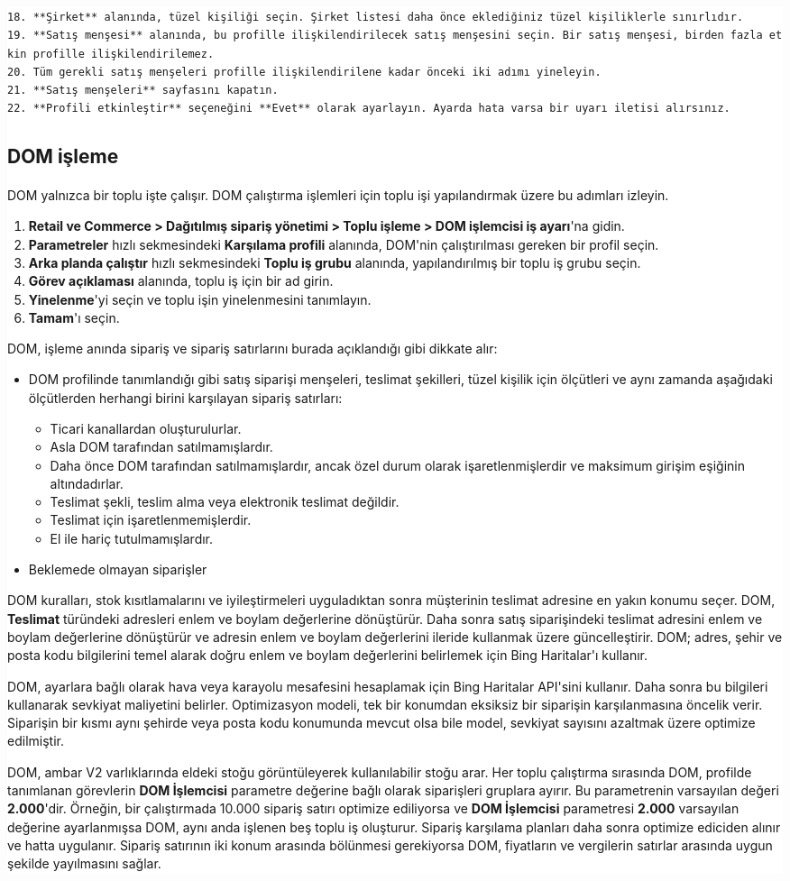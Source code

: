     18. **Şirket** alanında, tüzel kişiliği seçin. Şirket listesi daha önce eklediğiniz tüzel kişiliklerle sınırlıdır.
    19. **Satış menşesi** alanında, bu profille ilişkilendirilecek satış menşesini seçin. Bir satış menşesi, birden fazla etkin profille ilişkilendirilemez.
    20. Tüm gerekli satış menşeleri profille ilişkilendirilene kadar önceki iki adımı yineleyin.
    21. **Satış menşeleri** sayfasını kapatın.
    22. **Profili etkinleştir** seçeneğini **Evet** olarak ayarlayın. Ayarda hata varsa bir uyarı iletisi alırsınız.

## <a name="dom-processing"></a>DOM işleme

DOM yalnızca bir toplu işte çalışır. DOM çalıştırma işlemleri için toplu işi yapılandırmak üzere bu adımları izleyin.

1. **Retail ve Commerce \> Dağıtılmış sipariş yönetimi \> Toplu işleme \> DOM işlemcisi iş ayarı**'na gidin.
1. **Parametreler** hızlı sekmesindeki **Karşılama profili** alanında, DOM'nin çalıştırılması gereken bir profil seçin.
1. **Arka planda çalıştır** hızlı sekmesindeki **Toplu iş grubu** alanında, yapılandırılmış bir toplu iş grubu seçin.
1. **Görev açıklaması** alanında, toplu iş için bir ad girin.
1. **Yinelenme**'yi seçin ve toplu işin yinelenmesini tanımlayın.
1. **Tamam**'ı seçin.

DOM, işleme anında sipariş ve sipariş satırlarını burada açıklandığı gibi dikkate alır:

- DOM profilinde tanımlandığı gibi satış siparişi menşeleri, teslimat şekilleri, tüzel kişilik için ölçütleri ve aynı zamanda aşağıdaki ölçütlerden herhangi birini karşılayan sipariş satırları:

    - Ticari kanallardan oluşturulurlar.
    - Asla DOM tarafından satılmamışlardır.
    - Daha önce DOM tarafından satılmamışlardır, ancak özel durum olarak işaretlenmişlerdir ve maksimum girişim eşiğinin altındadırlar.
    - Teslimat şekli, teslim alma veya elektronik teslimat değildir.
    - Teslimat için işaretlenmemişlerdir.
    - El ile hariç tutulmamışlardır.

- Beklemede olmayan siparişler

DOM kuralları, stok kısıtlamalarını ve iyileştirmeleri uyguladıktan sonra müşterinin teslimat adresine en yakın konumu seçer. DOM, **Teslimat** türündeki adresleri enlem ve boylam değerlerine dönüştürür. Daha sonra satış siparişindeki teslimat adresini enlem ve boylam değerlerine dönüştürür ve adresin enlem ve boylam değerlerini ileride kullanmak üzere güncelleştirir. DOM; adres, şehir ve posta kodu bilgilerini temel alarak doğru enlem ve boylam değerlerini belirlemek için Bing Haritalar'ı kullanır.

DOM, ayarlara bağlı olarak hava veya karayolu mesafesini hesaplamak için Bing Haritalar API'sini kullanır. Daha sonra bu bilgileri kullanarak sevkiyat maliyetini belirler. Optimizasyon modeli, tek bir konumdan eksiksiz bir siparişin karşılanmasına öncelik verir. Siparişin bir kısmı aynı şehirde veya posta kodu konumunda mevcut olsa bile model, sevkiyat sayısını azaltmak üzere optimize edilmiştir. 

DOM, ambar V2 varlıklarında eldeki stoğu görüntüleyerek kullanılabilir stoğu arar. Her toplu çalıştırma sırasında DOM, profilde tanımlanan görevlerin **DOM İşlemcisi** parametre değerine bağlı olarak siparişleri gruplara ayırır. Bu parametrenin varsayılan değeri **2.000**'dir. Örneğin, bir çalıştırmada 10.000 sipariş satırı optimize ediliyorsa ve **DOM İşlemcisi** parametresi **2.000** varsayılan değerine ayarlanmışsa DOM, aynı anda işlenen beş toplu iş oluşturur. Sipariş karşılama planları daha sonra optimize ediciden alınır ve hatta uygulanır. Sipariş satırının iki konum arasında bölünmesi gerekiyorsa DOM, fiyatların ve vergilerin satırlar arasında uygun şekilde yayılmasını sağlar.
